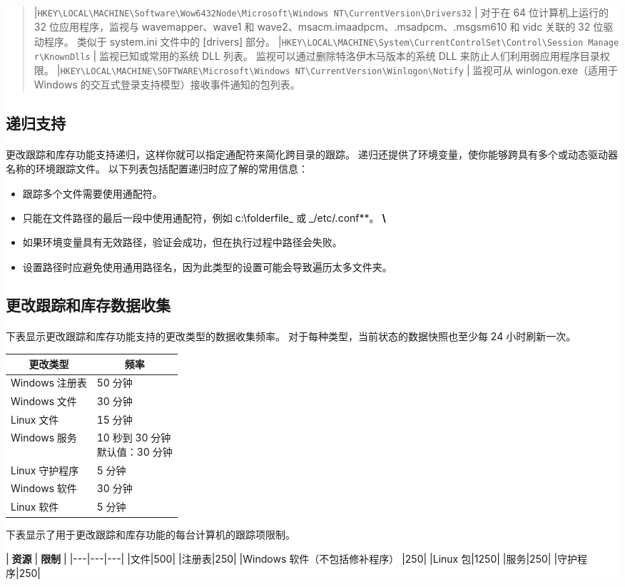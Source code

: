 > |`HKEY\LOCAL\MACHINE\Software\Wow6432Node\Microsoft\Windows NT\CurrentVersion\Drivers32` | 对于在 64 位计算机上运行的 32 位应用程序，监视与 wavemapper、wave1 和 wave2、msacm.imaadpcm、.msadpcm、.msgsm610 和 vidc 关联的 32 位驱动程序。 类似于 system.ini 文件中的 [drivers] 部分。
> |`HKEY\LOCAL\MACHINE\System\CurrentControlSet\Control\Session Manager\KnownDlls` | 监视已知或常用的系统 DLL 列表。 监视可以通过删除特洛伊木马版本的系统 DLL 来防止人们利用弱应用程序目录权限。
> |`HKEY\LOCAL\MACHINE\SOFTWARE\Microsoft\Windows NT\CurrentVersion\Winlogon\Notify` | 监视可从 winlogon.exe（适用于 Windows 的交互式登录支持模型）接收事件通知的包列表。

## <a name="recursion-support"></a>递归支持

更改跟踪和库存功能支持递归，这样你就可以指定通配符来简化跨目录的跟踪。 递归还提供了环境变量，使你能够跨具有多个或动态驱动器名称的环境跟踪文件。 以下列表包括配置递归时应了解的常用信息：

- 跟踪多个文件需要使用通配符。

- 只能在文件路径的最后一段中使用通配符，例如 c:\folderfile_ 或 _/etc/.conf**。 **\\** 

- 如果环境变量具有无效路径，验证会成功，但在执行过程中路径会失败。

- 设置路径时应避免使用通用路径名，因为此类型的设置可能会导致遍历太多文件夹。

## <a name="change-tracking-and-inventory-data-collection"></a>更改跟踪和库存数据收集

下表显示更改跟踪和库存功能支持的更改类型的数据收集频率。 对于每种类型，当前状态的数据快照也至少每 24 小时刷新一次。

| **更改类型** | **频率** |
| --- | --- |
| Windows 注册表 | 50 分钟 |
| Windows 文件 | 30 分钟 |
| Linux 文件 | 15 分钟 |
| Windows 服务 | 10 秒到 30 分钟</br> 默认值：30 分钟 |
| Linux 守护程序 | 5 分钟 |
| Windows 软件 | 30 分钟 |
| Linux 软件 | 5 分钟 |

下表显示了用于更改跟踪和库存功能的每台计算机的跟踪项限制。

| **资源** | **限制** |
|---|---|---|
|文件|500|
|注册表|250|
|Windows 软件（不包括修补程序） |250|
|Linux 包|1250|
|服务|250|
|守护程序|250|
